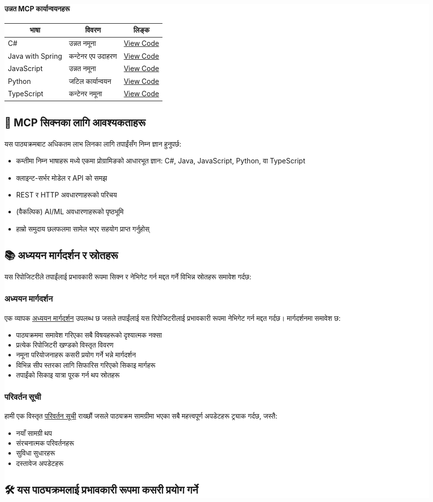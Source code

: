 #### उन्नत MCP कार्यान्वयनहरू

| भाषा | विवरण | लिङ्क |
|----------|-------------|------|
| C# | उन्नत नमूना | [View Code](./04-PracticalImplementation/samples/csharp/README.md) |
| Java with Spring | कन्टेनर एप उदाहरण | [View Code](./04-PracticalImplementation/samples/java/containerapp/README.md) |
| JavaScript | उन्नत नमूना | [View Code](./04-PracticalImplementation/samples/javascript/README.md) |
| Python | जटिल कार्यान्वयन | [View Code](../../04-PracticalImplementation/samples/python/READMEmd) |
| TypeScript | कन्टेनर नमूना | [View Code](./04-PracticalImplementation/samples/typescript/README.md) |

## 🎯 MCP सिक्नका लागि आवश्यकताहरू

यस पाठ्यक्रमबाट अधिकतम लाभ लिनका लागि तपाईंसँग निम्न ज्ञान हुनुपर्छ:

- कम्तीमा निम्न भाषाहरू मध्ये एकमा प्रोग्रामिङको आधारभूत ज्ञान: C#, Java, JavaScript, Python, वा TypeScript
- क्लाइन्ट-सर्भर मोडेल र API को समझ
- REST र HTTP अवधारणाहरूको परिचय
- (वैकल्पिक) AI/ML अवधारणाहरूको पृष्ठभूमि

- हाम्रो समुदाय छलफलमा सामेल भएर सहयोग प्राप्त गर्नुहोस्

## 📚 अध्ययन मार्गदर्शन र स्रोतहरू

यस रिपोजिटरीले तपाईंलाई प्रभावकारी रूपमा सिक्न र नेभिगेट गर्न मद्दत गर्ने विभिन्न स्रोतहरू समावेश गर्दछ:

### अध्ययन मार्गदर्शन

एक व्यापक [अध्ययन मार्गदर्शन](./study_guide.md) उपलब्ध छ जसले तपाईंलाई यस रिपोजिटरीलाई प्रभावकारी रूपमा नेभिगेट गर्न मद्दत गर्दछ। मार्गदर्शनमा समावेश छ:

- पाठ्यक्रममा समावेश गरिएका सबै विषयहरूको दृश्यात्मक नक्सा
- प्रत्येक रिपोजिटरी खण्डको विस्तृत विवरण
- नमूना परियोजनाहरू कसरी प्रयोग गर्ने भन्ने मार्गदर्शन
- विभिन्न सीप स्तरका लागि सिफारिस गरिएको सिकाइ मार्गहरू
- तपाईंको सिकाइ यात्रा पूरक गर्न थप स्रोतहरू

### परिवर्तन सूची

हामी एक विस्तृत [परिवर्तन सूची](./changelog.md) राख्छौं जसले पाठ्यक्रम सामग्रीमा भएका सबै महत्त्वपूर्ण अपडेटहरू ट्र्याक गर्दछ, जस्तै:

- नयाँ सामग्री थप
- संरचनात्मक परिवर्तनहरू
- सुविधा सुधारहरू
- दस्तावेज अपडेटहरू

## 🛠️ यस पाठ्यक्रमलाई प्रभावकारी रूपमा कसरी प्रयोग गर्ने
